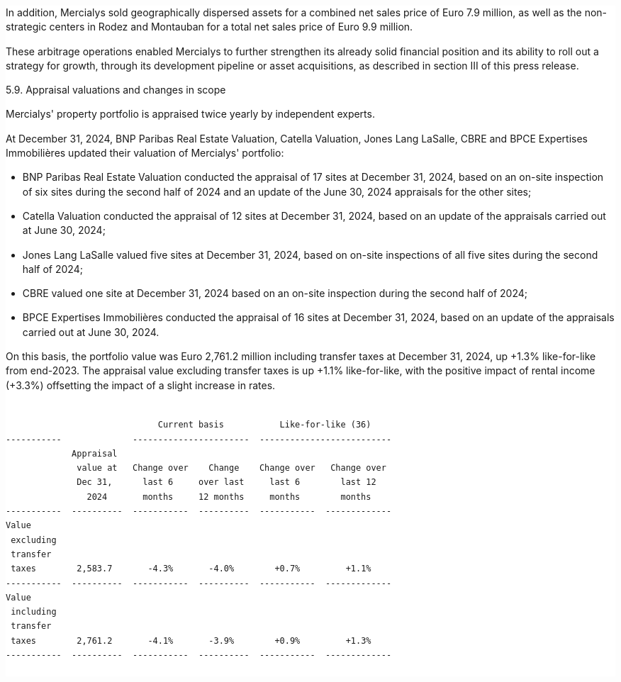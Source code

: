 In addition, Mercialys sold geographically dispersed assets for a combined net sales price of Euro 7.9 million, as well as the non-strategic centers in Rodez and Montauban for a total net sales price of Euro 9.9 million.

These arbitrage operations enabled Mercialys to further strengthen its already solid financial position and its ability to roll out a strategy for growth, through its development pipeline or asset acquisitions, as described in section III of this press release.

5.9. Appraisal valuations and changes in scope

Mercialys' property portfolio is appraised twice yearly by independent experts.

At December 31, 2024, BNP Paribas Real Estate Valuation, Catella Valuation, Jones Lang LaSalle, CBRE and BPCE Expertises Immobilières updated their valuation of Mercialys' portfolio:

- BNP Paribas Real Estate Valuation conducted the appraisal of 17 sites at December 31, 2024, based on an on-site inspection of six sites during the second half of 2024 and an update of the June 30, 2024 appraisals for the other sites;

- Catella Valuation conducted the appraisal of 12 sites at December 31, 2024, based on an update of the appraisals carried out at June 30, 2024;

- Jones Lang LaSalle valued five sites at December 31, 2024, based on on-site inspections of all five sites during the second half of 2024;

- CBRE valued one site at December 31, 2024 based on an on-site inspection during the second half of 2024;

- BPCE Expertises Immobilières conducted the appraisal of 16 sites at December 31, 2024, based on an update of the appraisals carried out at June 30, 2024.

On this basis, the portfolio value was Euro 2,761.2 million including transfer taxes at December 31, 2024, up +1.3% like-for-like from end-2023. The appraisal value excluding transfer taxes is up +1.1% like-for-like, with the positive impact of rental income (+3.3%) offsetting the impact of a slight increase in rates.

```
   
                              Current basis           Like-for-like (36)   
-----------              -----------------------  --------------------------   
             Appraisal   
              value at   Change over    Change    Change over   Change over   
              Dec 31,      last 6     over last     last 6        last 12   
                2024       months     12 months     months        months   
-----------  ----------  -----------  ----------  -----------  -------------   
Value   
 excluding   
 transfer   
 taxes        2,583.7       -4.3%       -4.0%        +0.7%         +1.1%   
-----------  ----------  -----------  ----------  -----------  -------------   
Value   
 including   
 transfer   
 taxes        2,761.2       -4.1%       -3.9%        +0.9%         +1.3%   
-----------  ----------  -----------  ----------  -----------  -------------   
 
```
